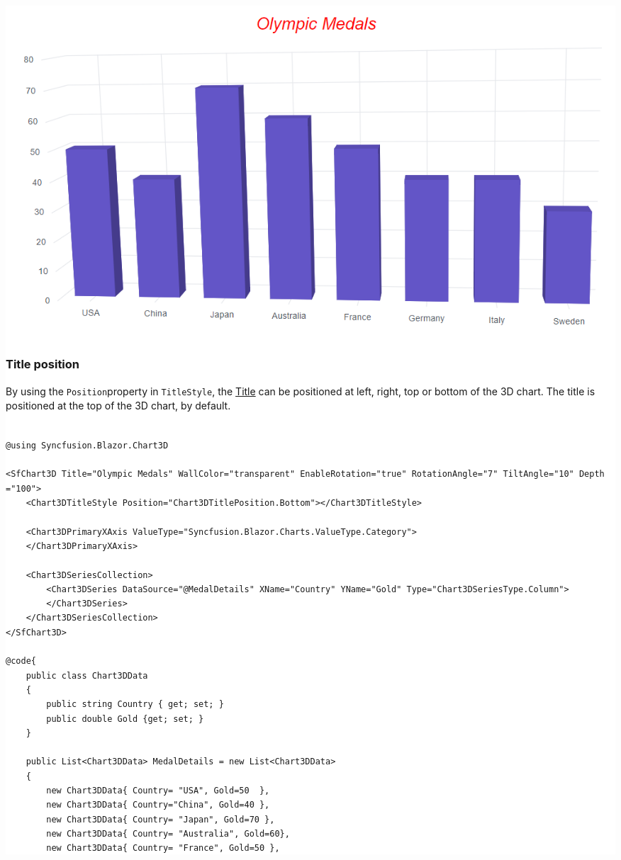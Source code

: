 ![Blazor Column 3D Chart with Title](images/appearance/blazor-column-chart-title.png)

### Title position

By using the `Position`property in `TitleStyle`, the [Title](https://help.syncfusion.com/cr/blazor/Syncfusion.Blazor.Charts.SfChart.html#Syncfusion_Blazor_Charts_SfChart_Title) can be positioned at left, right, top or bottom of the 3D chart. The title is positioned at the top of the 3D chart, by default.

```cshtml

@using Syncfusion.Blazor.Chart3D

<SfChart3D Title="Olympic Medals" WallColor="transparent" EnableRotation="true" RotationAngle="7" TiltAngle="10" Depth="100">
    <Chart3DTitleStyle Position="Chart3DTitlePosition.Bottom"></Chart3DTitleStyle>

    <Chart3DPrimaryXAxis ValueType="Syncfusion.Blazor.Charts.ValueType.Category">
    </Chart3DPrimaryXAxis>

    <Chart3DSeriesCollection>
        <Chart3DSeries DataSource="@MedalDetails" XName="Country" YName="Gold" Type="Chart3DSeriesType.Column">
        </Chart3DSeries>
    </Chart3DSeriesCollection>
</SfChart3D>

@code{
    public class Chart3DData
    {
        public string Country { get; set; }
        public double Gold {get; set; }
    }

    public List<Chart3DData> MedalDetails = new List<Chart3DData>
	{
		new Chart3DData{ Country= "USA", Gold=50  },
		new Chart3DData{ Country="China", Gold=40 },
		new Chart3DData{ Country= "Japan", Gold=70 },
		new Chart3DData{ Country= "Australia", Gold=60},
		new Chart3DData{ Country= "France", Gold=50 },
```